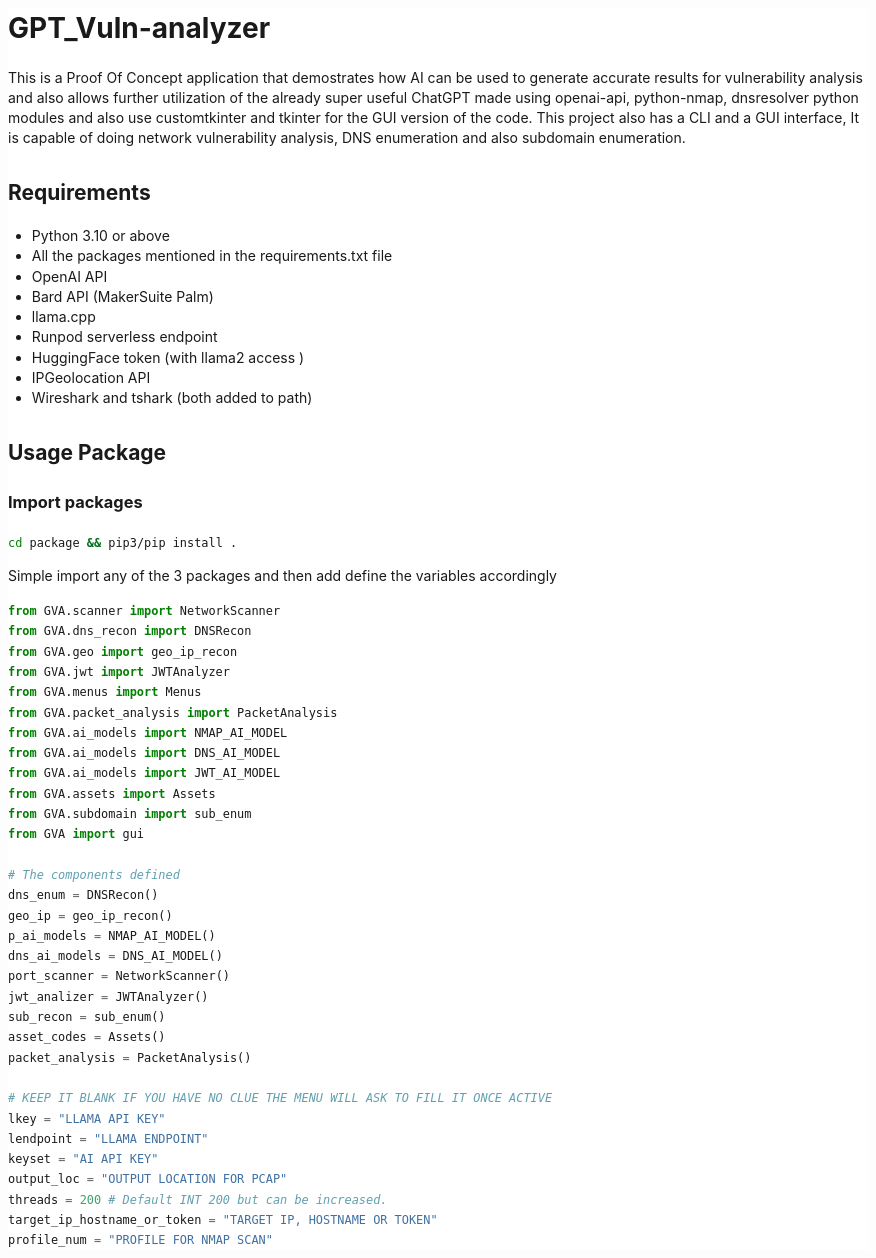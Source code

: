 # GPT_Vuln-analyzer

This is a Proof Of Concept application that demostrates how AI can be used to generate accurate results for vulnerability analysis and also allows further utilization of the already super useful ChatGPT made using openai-api, python-nmap, dnsresolver python modules and also use customtkinter and tkinter for the GUI version of the code. This project also has a CLI and a GUI interface, It is capable of doing network vulnerability analysis, DNS enumeration and also subdomain enumeration.

## Requirements

- Python 3.10 or above
- All the packages mentioned in the requirements.txt file
- OpenAI API
- Bard API (MakerSuite Palm)
- llama.cpp
- Runpod serverless endpoint
- HuggingFace token (with llama2 access )
- IPGeolocation API
- Wireshark and tshark (both added to path)

## Usage Package

### Import packages

```bash
cd package && pip3/pip install .
```

Simple import any of the 3 packages and then add define the variables accordingly

```python
from GVA.scanner import NetworkScanner
from GVA.dns_recon import DNSRecon
from GVA.geo import geo_ip_recon
from GVA.jwt import JWTAnalyzer
from GVA.menus import Menus
from GVA.packet_analysis import PacketAnalysis
from GVA.ai_models import NMAP_AI_MODEL
from GVA.ai_models import DNS_AI_MODEL
from GVA.ai_models import JWT_AI_MODEL
from GVA.assets import Assets
from GVA.subdomain import sub_enum
from GVA import gui

# The components defined
dns_enum = DNSRecon()
geo_ip = geo_ip_recon()
p_ai_models = NMAP_AI_MODEL()
dns_ai_models = DNS_AI_MODEL()
port_scanner = NetworkScanner()
jwt_analizer = JWTAnalyzer()
sub_recon = sub_enum()
asset_codes = Assets()
packet_analysis = PacketAnalysis()

# KEEP IT BLANK IF YOU HAVE NO CLUE THE MENU WILL ASK TO FILL IT ONCE ACTIVE
lkey = "LLAMA API KEY"
lendpoint = "LLAMA ENDPOINT"
keyset = "AI API KEY"
output_loc = "OUTPUT LOCATION FOR PCAP"
threads = 200 # Default INT 200 but can be increased.
target_ip_hostname_or_token = "TARGET IP, HOSTNAME OR TOKEN"
profile_num = "PROFILE FOR NMAP SCAN"
```